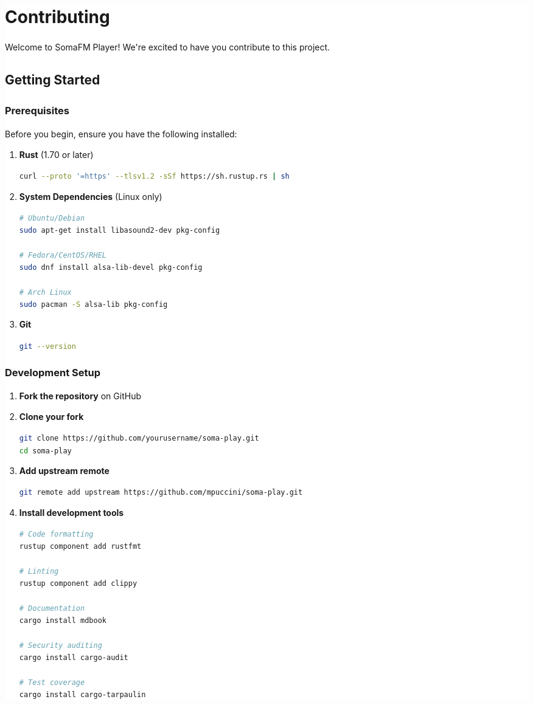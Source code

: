 # Contributing

Welcome to SomaFM Player! We're excited to have you contribute to this project.

## Getting Started

### Prerequisites

Before you begin, ensure you have the following installed:

1. **Rust** (1.70 or later)
   ```bash
   curl --proto '=https' --tlsv1.2 -sSf https://sh.rustup.rs | sh
   ```

2. **System Dependencies** (Linux only)
   ```bash
   # Ubuntu/Debian
   sudo apt-get install libasound2-dev pkg-config
   
   # Fedora/CentOS/RHEL
   sudo dnf install alsa-lib-devel pkg-config
   
   # Arch Linux
   sudo pacman -S alsa-lib pkg-config
   ```

3. **Git**
   ```bash
   git --version
   ```

### Development Setup

1. **Fork the repository** on GitHub

2. **Clone your fork**
   ```bash
   git clone https://github.com/yourusername/soma-play.git
   cd soma-play
   ```

3. **Add upstream remote**
   ```bash
   git remote add upstream https://github.com/mpuccini/soma-play.git
   ```

4. **Install development tools**
   ```bash
   # Code formatting
   rustup component add rustfmt
   
   # Linting
   rustup component add clippy
   
   # Documentation
   cargo install mdbook
   
   # Security auditing
   cargo install cargo-audit
   
   # Test coverage
   cargo install cargo-tarpaulin
   ```
